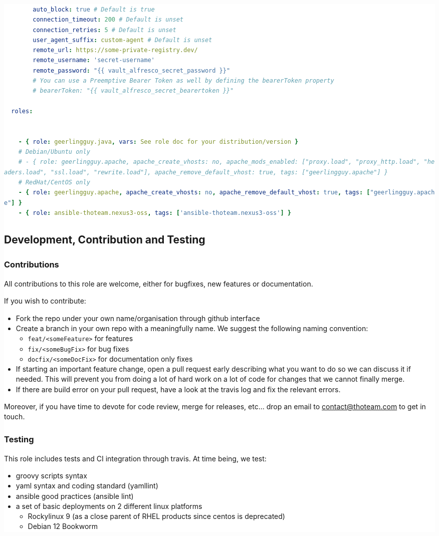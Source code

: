 ```yaml
        auto_block: true # Default is true
        connection_timeout: 200 # Default is unset
        connection_retries: 5 # Default is unset
        user_agent_suffix: custom-agent # Default is unset
        remote_url: https://some-private-registry.dev/
        remote_username: 'secret-username'
        remote_password: "{{ vault_alfresco_secret_password }}"
        # You can use a Preemptive Bearer Token as well by defining the bearerToken property
        # bearerToken: "{{ vault_alfresco_secret_bearertoken }}"

  roles:


    - { role: geerlingguy.java, vars: See role doc for your distribution/version }
    # Debian/Ubuntu only
    # - { role: geerlingguy.apache, apache_create_vhosts: no, apache_mods_enabled: ["proxy.load", "proxy_http.load", "headers.load", "ssl.load", "rewrite.load"], apache_remove_default_vhost: true, tags: ["geerlingguy.apache"] }
    # RedHat/CentOS only
    - { role: geerlingguy.apache, apache_create_vhosts: no, apache_remove_default_vhost: true, tags: ["geerlingguy.apache"] }
    - { role: ansible-thoteam.nexus3-oss, tags: ['ansible-thoteam.nexus3-oss'] }
```

## Development, Contribution and Testing

### Contributions

All contributions to this role are welcome, either for bugfixes, new features or documentation.

If you wish to contribute:
- Fork the repo under your own name/organisation through github interface
- Create a branch in your own repo with a meaningfully name. We suggest the following naming convention:
  - `feat/<someFeature>` for features
  - `fix/<someBugFix>` for bug fixes
  - `docfix/<someDocFix>` for documentation only fixes
- If starting an important feature change, open a pull request early describing what you want to do so we can discuss it if needed. This will prevent you from doing a lot of hard work on a lot of code for changes that we cannot finally merge.
- If there are build error on your pull request, have a look at the travis log and fix the relevant errors.

Moreover, if you have time to devote for code review, merge for releases, etc... drop an email to contact@thoteam.com to get in touch.


### Testing

This role includes tests and CI integration through travis. At time being, we test:
* groovy scripts syntax
* yaml syntax and coding standard (yamllint)
* ansible good practices (ansible lint)
* a set of basic deployments on 2 different linux platforms
    * Rockylinux 9 (as a close parent of RHEL products since centos is deprecated)
    * Debian 12 Bookworm


[Lionel Lecha]: https://www.linkedin.com/in/lionellecha/